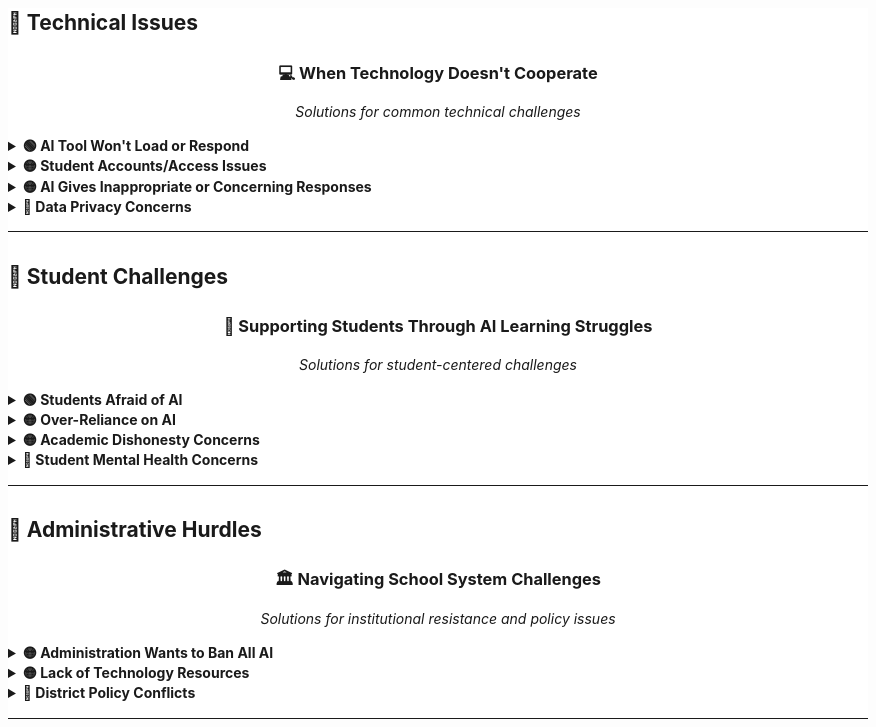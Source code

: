 ## 🚨 Technical Issues

<div align="center">

### 💻 When Technology Doesn't Cooperate

*Solutions for common technical challenges*

</div>

<details><summary><strong>🟢 AI Tool Won't Load or Respond</strong></summary></details>

<details><summary><strong>🟡 Student Accounts/Access Issues</strong></summary></details>

<details><summary><strong>🟡 AI Gives Inappropriate or Concerning Responses</strong></summary></details>

<details><summary><strong>🔴 Data Privacy Concerns</strong></summary></details>

---

## 👥 Student Challenges

<div align="center">

### 🎒 Supporting Students Through AI Learning Struggles

*Solutions for student-centered challenges*

</div>

<details><summary><strong>🟢 Students Afraid of AI</strong></summary></details>

<details><summary><strong>🟡 Over-Reliance on AI</strong></summary></details>

<details><summary><strong>🟡 Academic Dishonesty Concerns</strong></summary></details>

<details><summary><strong>🔴 Student Mental Health Concerns</strong></summary></details>

---

## 🏫 Administrative Hurdles

<div align="center">

### 🏛️ Navigating School System Challenges

*Solutions for institutional resistance and policy issues*

</div>

<details><summary><strong>🟡 Administration Wants to Ban All AI</strong></summary></details>

<details><summary><strong>🟡 Lack of Technology Resources</strong></summary></details>

<details><summary><strong>🔴 District Policy Conflicts</strong></summary></details>

---
